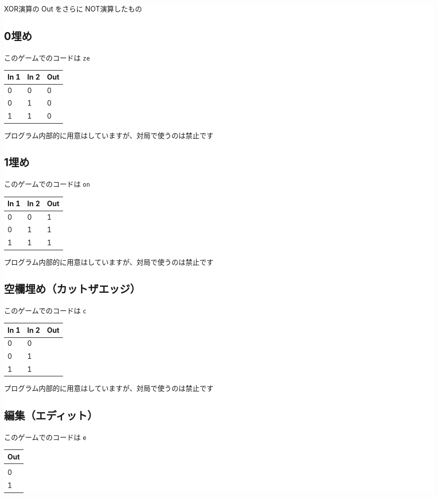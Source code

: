 XOR演算の Out をさらに NOT演算したもの  


## 0埋め

このゲームでのコードは `ze`  

| In 1 | In 2 | Out |
|------|------|-----|
| 0    | 0    | 0   |
| 0    | 1    | 0   |
| 1    | 1    | 0   |

プログラム内部的に用意はしていますが、対局で使うのは禁止です  


## 1埋め

このゲームでのコードは `on`  

| In 1 | In 2 | Out |
|------|------|-----|
| 0    | 0    | 1   |
| 0    | 1    | 1   |
| 1    | 1    | 1   |

プログラム内部的に用意はしていますが、対局で使うのは禁止です  


## 空欄埋め（カットザエッジ）

このゲームでのコードは `c`  

| In 1 | In 2 | Out |
|------|------|-----|
| 0    | 0    |     |
| 0    | 1    |     |
| 1    | 1    |     |

プログラム内部的に用意はしていますが、対局で使うのは禁止です  


## 編集（エディット）

このゲームでのコードは `e`  

| Out |
|-----|
|     |
|  0  |
|  1  |
